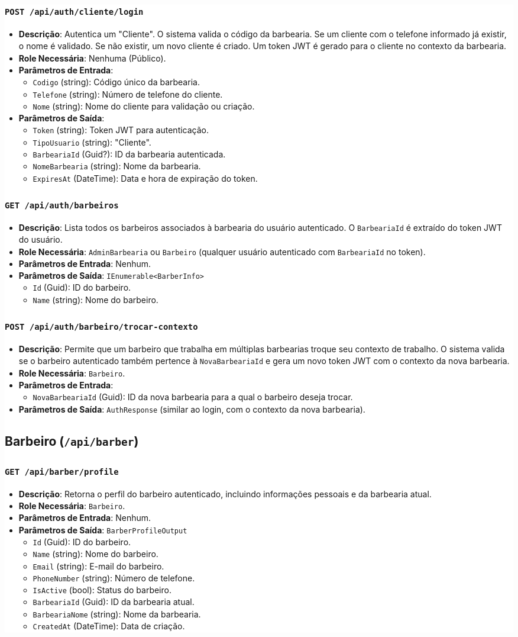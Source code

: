 ### `POST /api/auth/cliente/login`

- **Descrição**: Autentica um "Cliente". O sistema valida o código da barbearia. Se um cliente com o telefone informado já existir, o nome é validado. Se não existir, um novo cliente é criado. Um token JWT é gerado para o cliente no contexto da barbearia.
- **Role Necessária**: Nenhuma (Público).
- **Parâmetros de Entrada**:
  - `Codigo` (string): Código único da barbearia.
  - `Telefone` (string): Número de telefone do cliente.
  - `Nome` (string): Nome do cliente para validação ou criação.
- **Parâmetros de Saída**:
  - `Token` (string): Token JWT para autenticação.
  - `TipoUsuario` (string): "Cliente".
  - `BarbeariaId` (Guid?): ID da barbearia autenticada.
  - `NomeBarbearia` (string): Nome da barbearia.
  - `ExpiresAt` (DateTime): Data e hora de expiração do token.

### `GET /api/auth/barbeiros`

- **Descrição**: Lista todos os barbeiros associados à barbearia do usuário autenticado. O `BarbeariaId` é extraído do token JWT do usuário.
- **Role Necessária**: `AdminBarbearia` ou `Barbeiro` (qualquer usuário autenticado com `BarbeariaId` no token).
- **Parâmetros de Entrada**: Nenhum.
- **Parâmetros de Saída**: `IEnumerable<BarberInfo>`
  - `Id` (Guid): ID do barbeiro.
  - `Name` (string): Nome do barbeiro.

### `POST /api/auth/barbeiro/trocar-contexto`

- **Descrição**: Permite que um barbeiro que trabalha em múltiplas barbearias troque seu contexto de trabalho. O sistema valida se o barbeiro autenticado também pertence à `NovaBarbeariaId` e gera um novo token JWT com o contexto da nova barbearia.
- **Role Necessária**: `Barbeiro`.
- **Parâmetros de Entrada**:
  - `NovaBarbeariaId` (Guid): ID da nova barbearia para a qual o barbeiro deseja trocar.
- **Parâmetros de Saída**: `AuthResponse` (similar ao login, com o contexto da nova barbearia).

## Barbeiro (`/api/barber`)

### `GET /api/barber/profile`

- **Descrição**: Retorna o perfil do barbeiro autenticado, incluindo informações pessoais e da barbearia atual.
- **Role Necessária**: `Barbeiro`.
- **Parâmetros de Entrada**: Nenhum.
- **Parâmetros de Saída**: `BarberProfileOutput`
  - `Id` (Guid): ID do barbeiro.
  - `Name` (string): Nome do barbeiro.
  - `Email` (string): E-mail do barbeiro.
  - `PhoneNumber` (string): Número de telefone.
  - `IsActive` (bool): Status do barbeiro.
  - `BarbeariaId` (Guid): ID da barbearia atual.
  - `BarbeariaNome` (string): Nome da barbearia.
  - `CreatedAt` (DateTime): Data de criação.
